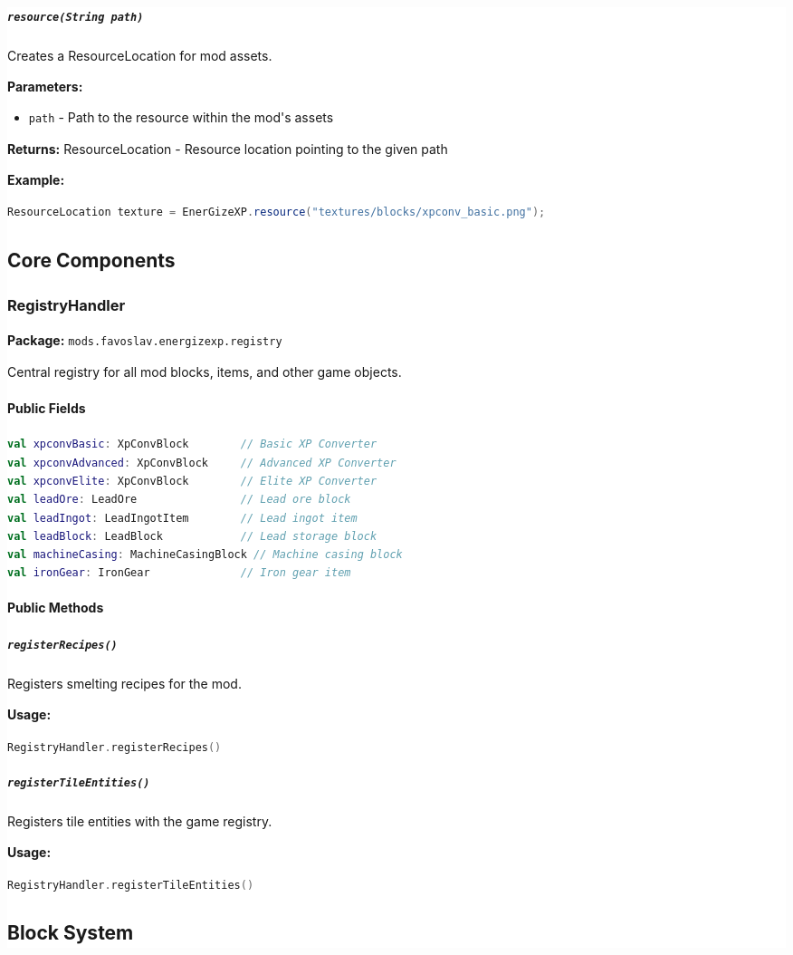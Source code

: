 ##### `resource(String path)`

Creates a ResourceLocation for mod assets.

**Parameters:**
- `path` - Path to the resource within the mod's assets

**Returns:** ResourceLocation - Resource location pointing to the given path

**Example:**
```java
ResourceLocation texture = EnerGizeXP.resource("textures/blocks/xpconv_basic.png");
```

## Core Components

### RegistryHandler

**Package:** `mods.favoslav.energizexp.registry`

Central registry for all mod blocks, items, and other game objects.

#### Public Fields

```kotlin
val xpconvBasic: XpConvBlock        // Basic XP Converter
val xpconvAdvanced: XpConvBlock     // Advanced XP Converter  
val xpconvElite: XpConvBlock        // Elite XP Converter
val leadOre: LeadOre                // Lead ore block
val leadIngot: LeadIngotItem        // Lead ingot item
val leadBlock: LeadBlock            // Lead storage block
val machineCasing: MachineCasingBlock // Machine casing block
val ironGear: IronGear              // Iron gear item
```

#### Public Methods

##### `registerRecipes()`

Registers smelting recipes for the mod.

**Usage:**
```kotlin
RegistryHandler.registerRecipes()
```

##### `registerTileEntities()`

Registers tile entities with the game registry.

**Usage:**
```kotlin
RegistryHandler.registerTileEntities()
```

## Block System
